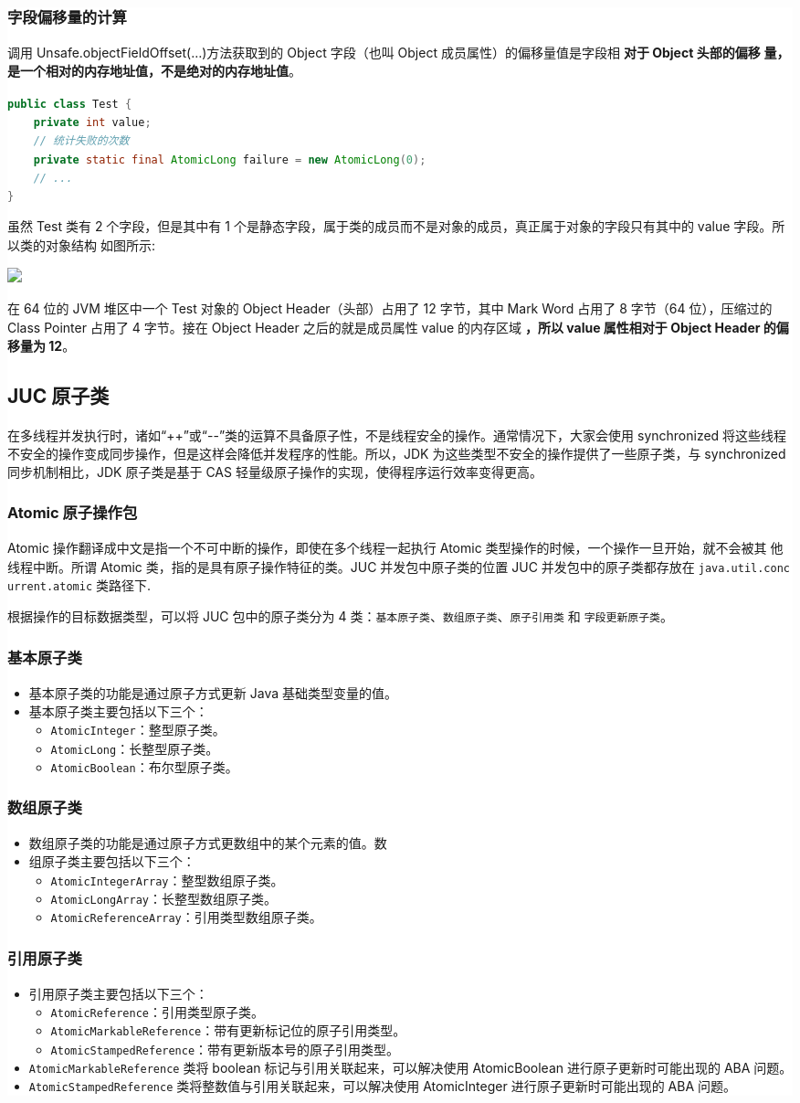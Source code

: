 ### 字段偏移量的计算

调用 Unsafe.objectFieldOffset(…)方法获取到的 Object 字段（也叫 Object 成员属性）的偏移量值是字段相 **对于 Object 头部的偏移**
**量，是一个相对的内存地址值，不是绝对的内存地址值**。

```java
public class Test {
    private int value;
    // 统计失败的次数
    private static final AtomicLong failure = new AtomicLong(0);
    // ...
}
```

虽然 Test 类有 2 个字段，但是其中有 1 个是静态字段，属于类的成员而不是对象的成员，真正属于对象的字段只有其中的 value 字段。所以类的对象结构
如图所示:

![](/resources/5976f102269041ed9c767096e9311971.png)

在 64 位的 JVM 堆区中一个 Test 对象的 Object Header（头部）占用了 12 字节，其中 Mark Word 占用了 8 字节（64 位），压缩过的 Class Pointer 占用了 4 字节。接在 Object Header 之后的就是成员属性 value 的内存区域 **，所以 value 属性相对于 Object Header 的偏移量为 12**。

## JUC 原子类

在多线程并发执行时，诸如“++”或“--”类的运算不具备原子性，不是线程安全的操作。通常情况下，大家会使用 synchronized 将这些线程不安全的操作变成同步操作，但是这样会降低并发程序的性能。所以，JDK 为这些类型不安全的操作提供了一些原子类，与 synchronized 同步机制相比，JDK 原子类是基于 CAS 轻量级原子操作的实现，使得程序运行效率变得更高。

### Atomic 原子操作包

Atomic 操作翻译成中文是指一个不可中断的操作，即使在多个线程一起执行 Atomic 类型操作的时候，一个操作一旦开始，就不会被其
他线程中断。所谓 Atomic 类，指的是具有原子操作特征的类。JUC 并发包中原子类的位置 JUC 并发包中的原子类都存放在 `java.util.concurrent.atomic` 类路径下.

根据操作的目标数据类型，可以将 JUC 包中的原子类分为 4 类：`基本原子类`、`数组原子类`、`原子引用类` 和 `字段更新原子类`。

### 基本原子类

- 基本原子类的功能是通过原子方式更新 Java 基础类型变量的值。
- 基本原子类主要包括以下三个：
  - `AtomicInteger`：整型原子类。
  - `AtomicLong`：长整型原子类。
  - `AtomicBoolean`：布尔型原子类。

### 数组原子类

- 数组原子类的功能是通过原子方式更数组中的某个元素的值。数
- 组原子类主要包括以下三个：
  - `AtomicIntegerArray`：整型数组原子类。
  - `AtomicLongArray`：长整型数组原子类。
  - `AtomicReferenceArray`：引用类型数组原子类。

### 引用原子类

- 引用原子类主要包括以下三个：
  - `AtomicReference`：引用类型原子类。
  - `AtomicMarkableReference`：带有更新标记位的原子引用类型。
  - `AtomicStampedReference`：带有更新版本号的原子引用类型。
- `AtomicMarkableReference` 类将 boolean 标记与引用关联起来，可以解决使用 AtomicBoolean 进行原子更新时可能出现的 ABA 问题。
- `AtomicStampedReference` 类将整数值与引用关联起来，可以解决使用 AtomicInteger 进行原子更新时可能出现的 ABA 问题。
